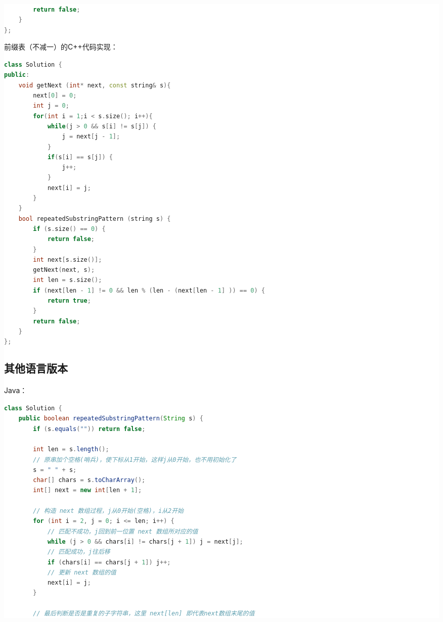 ```CPP
        return false;
    }
};
```


前缀表（不减一）的C++代码实现：

```CPP
class Solution {
public:
    void getNext (int* next, const string& s){
        next[0] = 0;
        int j = 0;
        for(int i = 1;i < s.size(); i++){
            while(j > 0 && s[i] != s[j]) {
                j = next[j - 1];
            }
            if(s[i] == s[j]) {
                j++;
            }
            next[i] = j;
        }
    }
    bool repeatedSubstringPattern (string s) {
        if (s.size() == 0) {
            return false;
        }
        int next[s.size()];
        getNext(next, s);
        int len = s.size();
        if (next[len - 1] != 0 && len % (len - (next[len - 1] )) == 0) {
            return true;
        }
        return false;
    }
};
```


## 其他语言版本

Java：

```java
class Solution {
    public boolean repeatedSubstringPattern(String s) {
        if (s.equals("")) return false;

        int len = s.length();
        // 原串加个空格(哨兵)，使下标从1开始，这样j从0开始，也不用初始化了
        s = " " + s;
        char[] chars = s.toCharArray();
        int[] next = new int[len + 1];

        // 构造 next 数组过程，j从0开始(空格)，i从2开始
        for (int i = 2, j = 0; i <= len; i++) {
            // 匹配不成功，j回到前一位置 next 数组所对应的值
            while (j > 0 && chars[i] != chars[j + 1]) j = next[j];
            // 匹配成功，j往后移
            if (chars[i] == chars[j + 1]) j++;
            // 更新 next 数组的值
            next[i] = j;
        }

        // 最后判断是否是重复的子字符串，这里 next[len] 即代表next数组末尾的值
```